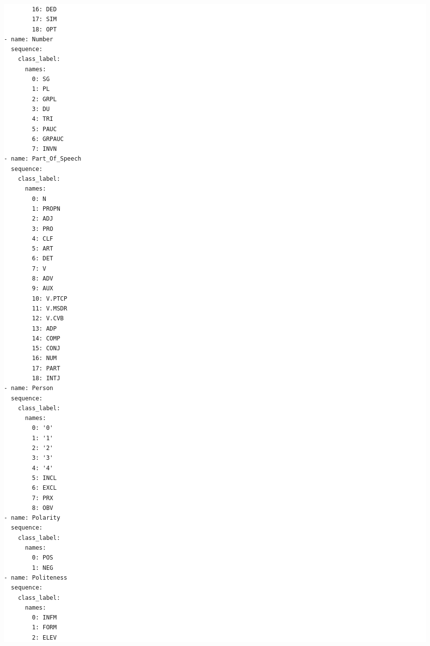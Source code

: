             16: DED
            17: SIM
            18: OPT
    - name: Number
      sequence:
        class_label:
          names:
            0: SG
            1: PL
            2: GRPL
            3: DU
            4: TRI
            5: PAUC
            6: GRPAUC
            7: INVN
    - name: Part_Of_Speech
      sequence:
        class_label:
          names:
            0: N
            1: PROPN
            2: ADJ
            3: PRO
            4: CLF
            5: ART
            6: DET
            7: V
            8: ADV
            9: AUX
            10: V.PTCP
            11: V.MSDR
            12: V.CVB
            13: ADP
            14: COMP
            15: CONJ
            16: NUM
            17: PART
            18: INTJ
    - name: Person
      sequence:
        class_label:
          names:
            0: '0'
            1: '1'
            2: '2'
            3: '3'
            4: '4'
            5: INCL
            6: EXCL
            7: PRX
            8: OBV
    - name: Polarity
      sequence:
        class_label:
          names:
            0: POS
            1: NEG
    - name: Politeness
      sequence:
        class_label:
          names:
            0: INFM
            1: FORM
            2: ELEV